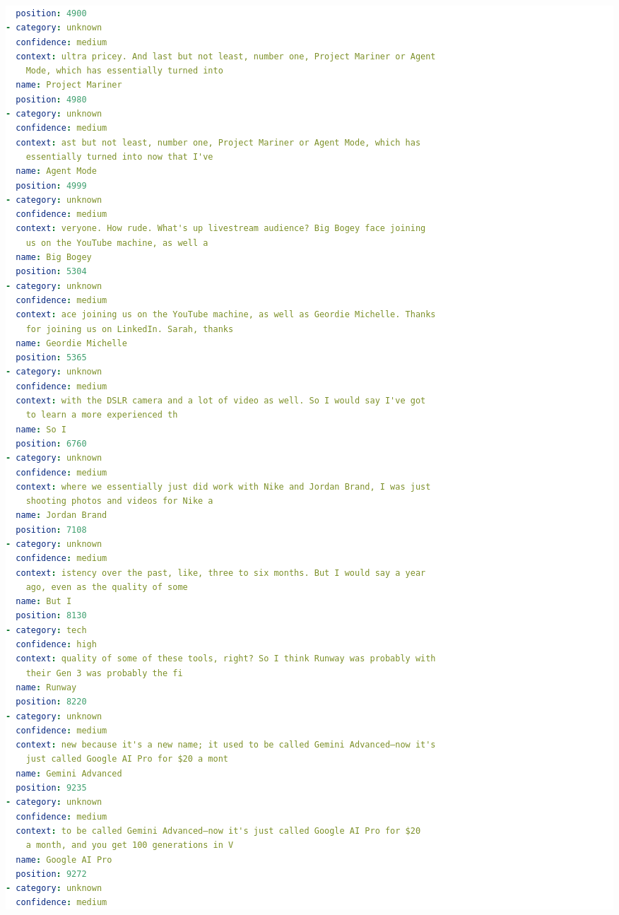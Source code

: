 ```yaml
  position: 4900
- category: unknown
  confidence: medium
  context: ultra pricey. And last but not least, number one, Project Mariner or Agent
    Mode, which has essentially turned into
  name: Project Mariner
  position: 4980
- category: unknown
  confidence: medium
  context: ast but not least, number one, Project Mariner or Agent Mode, which has
    essentially turned into now that I've
  name: Agent Mode
  position: 4999
- category: unknown
  confidence: medium
  context: veryone. How rude. What's up livestream audience? Big Bogey face joining
    us on the YouTube machine, as well a
  name: Big Bogey
  position: 5304
- category: unknown
  confidence: medium
  context: ace joining us on the YouTube machine, as well as Geordie Michelle. Thanks
    for joining us on LinkedIn. Sarah, thanks
  name: Geordie Michelle
  position: 5365
- category: unknown
  confidence: medium
  context: with the DSLR camera and a lot of video as well. So I would say I've got
    to learn a more experienced th
  name: So I
  position: 6760
- category: unknown
  confidence: medium
  context: where we essentially just did work with Nike and Jordan Brand, I was just
    shooting photos and videos for Nike a
  name: Jordan Brand
  position: 7108
- category: unknown
  confidence: medium
  context: istency over the past, like, three to six months. But I would say a year
    ago, even as the quality of some
  name: But I
  position: 8130
- category: tech
  confidence: high
  context: quality of some of these tools, right? So I think Runway was probably with
    their Gen 3 was probably the fi
  name: Runway
  position: 8220
- category: unknown
  confidence: medium
  context: new because it's a new name; it used to be called Gemini Advanced—now it's
    just called Google AI Pro for $20 a mont
  name: Gemini Advanced
  position: 9235
- category: unknown
  confidence: medium
  context: to be called Gemini Advanced—now it's just called Google AI Pro for $20
    a month, and you get 100 generations in V
  name: Google AI Pro
  position: 9272
- category: unknown
  confidence: medium
```